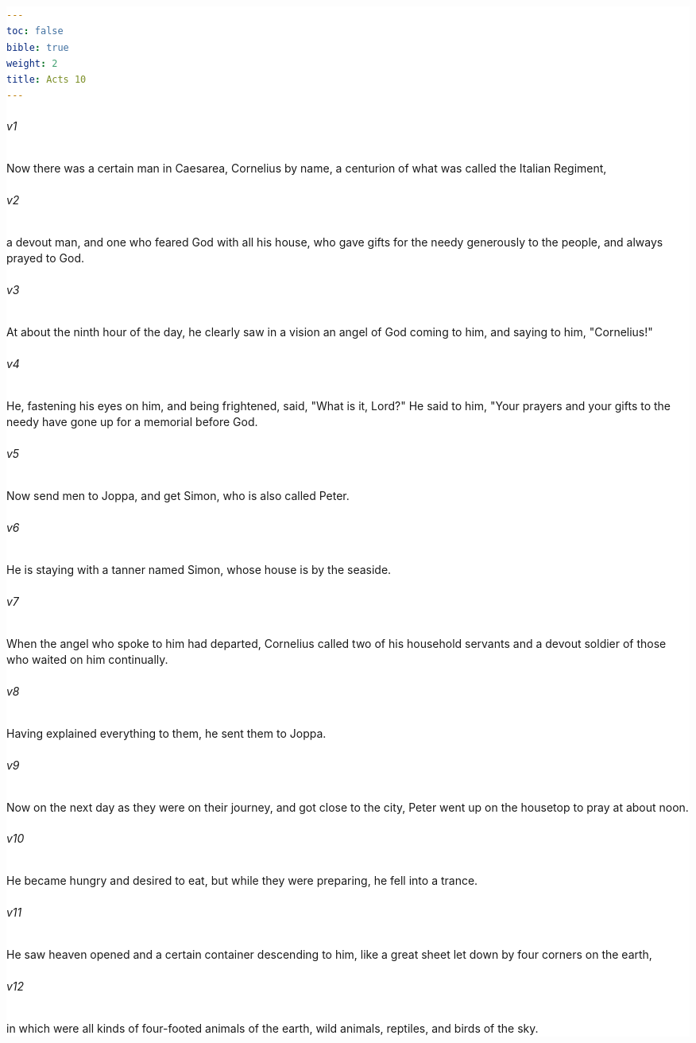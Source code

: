```yaml
---
toc: false
bible: true
weight: 2
title: Acts 10
---
```




###### v1 
Now there was a certain man in Caesarea, Cornelius by name, a centurion of what was called the Italian Regiment, 

###### v2 
a devout man, and one who feared God with all his house, who gave gifts for the needy generously to the people, and always prayed to God. 

###### v3 
At about the ninth hour of the day, he clearly saw in a vision an angel of God coming to him, and saying to him, "Cornelius!" 

###### v4 
He, fastening his eyes on him, and being frightened, said, "What is it, Lord?" He said to him, "Your prayers and your gifts to the needy have gone up for a memorial before God. 

###### v5 
Now send men to Joppa, and get Simon, who is also called Peter. 

###### v6 
He is staying with a tanner named Simon, whose house is by the seaside. 

###### v7 
When the angel who spoke to him had departed, Cornelius called two of his household servants and a devout soldier of those who waited on him continually. 

###### v8 
Having explained everything to them, he sent them to Joppa. 

###### v9 
Now on the next day as they were on their journey, and got close to the city, Peter went up on the housetop to pray at about noon. 

###### v10 
He became hungry and desired to eat, but while they were preparing, he fell into a trance. 

###### v11 
He saw heaven opened and a certain container descending to him, like a great sheet let down by four corners on the earth, 

###### v12 
in which were all kinds of four-footed animals of the earth, wild animals, reptiles, and birds of the sky. 
